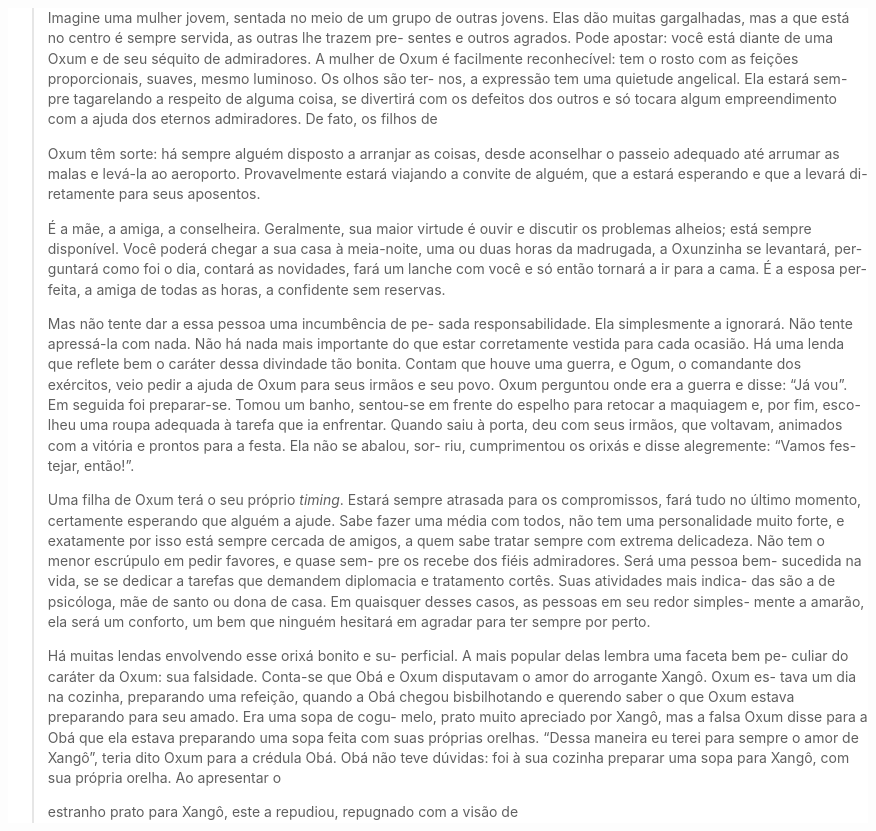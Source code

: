 > Imagine uma mulher jovem, sentada no meio de um grupo de outras
> jovens. Elas dão muitas gargalhadas, mas a que está no centro é sempre
> servida, as outras lhe trazem pre- sentes e outros agrados. Pode
> apostar: você está diante de uma Oxum e de seu séquito de admiradores.
> A mulher de Oxum é facilmente reconhecível: tem o rosto com as feições
> proporcionais, suaves, mesmo luminoso. Os olhos são ter- nos, a
> expressão tem uma quietude angelical. Ela estará sem- pre tagarelando
> a respeito de alguma coisa, se divertirá com os defeitos dos outros e
> só tocara algum empreendimento com a ajuda dos eternos admiradores. De
> fato, os filhos de
>
> Oxum têm sorte: há sempre alguém disposto a arranjar as coisas, desde
> aconselhar o passeio adequado até arrumar as malas e levá-la ao
> aeroporto. Provavelmente estará viajando a convite de alguém, que a
> estará esperando e que a levará di- retamente para seus aposentos.
>
> É a mãe, a amiga, a conselheira. Geralmente, sua maior virtude é ouvir
> e discutir os problemas alheios; está sempre disponível. Você poderá
> chegar a sua casa à meia-noite, uma ou duas horas da madrugada, a
> Oxunzinha se levantará, per- guntará como foi o dia, contará as
> novidades, fará um lanche com você e só então tornará a ir para a
> cama. É a esposa per- feita, a amiga de todas as horas, a confidente
> sem reservas.
>
> Mas não tente dar a essa pessoa uma incumbência de pe- sada
> responsabilidade. Ela simplesmente a ignorará. Não tente apressá-la
> com nada. Não há nada mais importante do que estar corretamente
> vestida para cada ocasião. Há uma lenda que reflete bem o caráter
> dessa divindade tão bonita. Contam que houve uma guerra, e Ogum, o
> comandante dos exércitos, veio pedir a ajuda de Oxum para seus irmãos
> e seu povo. Oxum perguntou onde era a guerra e disse: “Já vou”. Em
> seguida foi preparar-se. Tomou um banho, sentou-se em frente do
> espelho para retocar a maquiagem e, por fim, esco- lheu uma roupa
> adequada à tarefa que ia enfrentar. Quando saiu à porta, deu com seus
> irmãos, que voltavam, animados com a vitória e prontos para a festa.
> Ela não se abalou, sor- riu, cumprimentou os orixás e disse
> alegremente: “Vamos fes- tejar, então!”.
>
> Uma filha de Oxum terá o seu próprio *timing*. Estará sempre atrasada
> para os compromissos, fará tudo no último momento, certamente
> esperando que alguém a ajude. Sabe fazer uma média com todos, não tem
> uma personalidade muito forte, e exatamente por isso está sempre
> cercada de amigos, a quem sabe tratar sempre com extrema delicadeza.
> Não tem o menor escrúpulo em pedir favores, e quase sem- pre os recebe
> dos fiéis admiradores. Será uma pessoa bem- sucedida na vida, se se
> dedicar a tarefas que demandem diplomacia e tratamento cortês. Suas
> atividades mais indica- das são a de psicóloga, mãe de santo ou dona
> de casa. Em quaisquer desses casos, as pessoas em seu redor simples-
> mente a amarão, ela será um conforto, um bem que ninguém hesitará em
> agradar para ter sempre por perto.
>
> Há muitas lendas envolvendo esse orixá bonito e su- perficial. A mais
> popular delas lembra uma faceta bem pe- culiar do caráter da Oxum: sua
> falsidade. Conta-se que Obá e Oxum disputavam o amor do arrogante
> Xangô. Oxum es- tava um dia na cozinha, preparando uma refeição,
> quando a Obá chegou bisbilhotando e querendo saber o que Oxum estava
> preparando para seu amado. Era uma sopa de cogu- melo, prato muito
> apreciado por Xangô, mas a falsa Oxum disse para a Obá que ela estava
> preparando uma sopa feita com suas próprias orelhas. “Dessa maneira eu
> terei para sempre o amor de Xangô”, teria dito Oxum para a crédula
> Obá. Obá não teve dúvidas: foi à sua cozinha preparar uma sopa para
> Xangô, com sua própria orelha. Ao apresentar o
>
> estranho prato para Xangô, este a repudiou, repugnado com a visão de